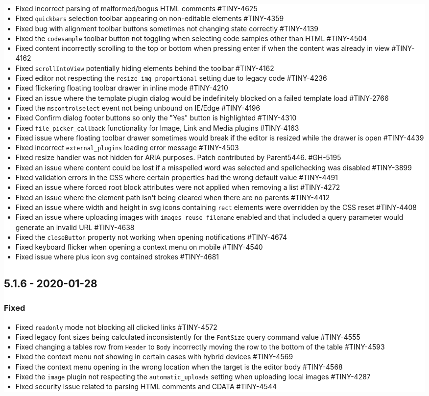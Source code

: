 -   Fixed incorrect parsing of malformed/bogus HTML comments #TINY-4625
-   Fixed `quickbars` selection toolbar appearing on non-editable elements #TINY-4359
-   Fixed bug with alignment toolbar buttons sometimes not changing state correctly #TINY-4139
-   Fixed the `codesample` toolbar button not toggling when selecting code samples other than HTML #TINY-4504
-   Fixed content incorrectly scrolling to the top or bottom when pressing enter if when the content was already in view #TINY-4162
-   Fixed `scrollIntoView` potentially hiding elements behind the toolbar #TINY-4162
-   Fixed editor not respecting the `resize_img_proportional` setting due to legacy code #TINY-4236
-   Fixed flickering floating toolbar drawer in inline mode #TINY-4210
-   Fixed an issue where the template plugin dialog would be indefinitely blocked on a failed template load #TINY-2766
-   Fixed the `mscontrolselect` event not being unbound on IE/Edge #TINY-4196
-   Fixed Confirm dialog footer buttons so only the "Yes" button is highlighted #TINY-4310
-   Fixed `file_picker_callback` functionality for Image, Link and Media plugins #TINY-4163
-   Fixed issue where floating toolbar drawer sometimes would break if the editor is resized while the drawer is open #TINY-4439
-   Fixed incorrect `external_plugins` loading error message #TINY-4503
-   Fixed resize handler was not hidden for ARIA purposes. Patch contributed by Parent5446. #GH-5195
-   Fixed an issue where content could be lost if a misspelled word was selected and spellchecking was disabled #TINY-3899
-   Fixed validation errors in the CSS where certain properties had the wrong default value #TINY-4491
-   Fixed an issue where forced root block attributes were not applied when removing a list #TINY-4272
-   Fixed an issue where the element path isn't being cleared when there are no parents #TINY-4412
-   Fixed an issue where width and height in svg icons containing `rect` elements were overridden by the CSS reset #TINY-4408
-   Fixed an issue where uploading images with `images_reuse_filename` enabled and that included a query parameter would generate an invalid URL #TINY-4638
-   Fixed the `closeButton` property not working when opening notifications #TINY-4674
-   Fixed keyboard flicker when opening a context menu on mobile #TINY-4540
-   Fixed issue where plus icon svg contained strokes #TINY-4681

## 5.1.6 - 2020-01-28

### Fixed

-   Fixed `readonly` mode not blocking all clicked links #TINY-4572
-   Fixed legacy font sizes being calculated inconsistently for the `FontSize` query command value #TINY-4555
-   Fixed changing a tables row from `Header` to `Body` incorrectly moving the row to the bottom of the table #TINY-4593
-   Fixed the context menu not showing in certain cases with hybrid devices #TINY-4569
-   Fixed the context menu opening in the wrong location when the target is the editor body #TINY-4568
-   Fixed the `image` plugin not respecting the `automatic_uploads` setting when uploading local images #TINY-4287
-   Fixed security issue related to parsing HTML comments and CDATA #TINY-4544
